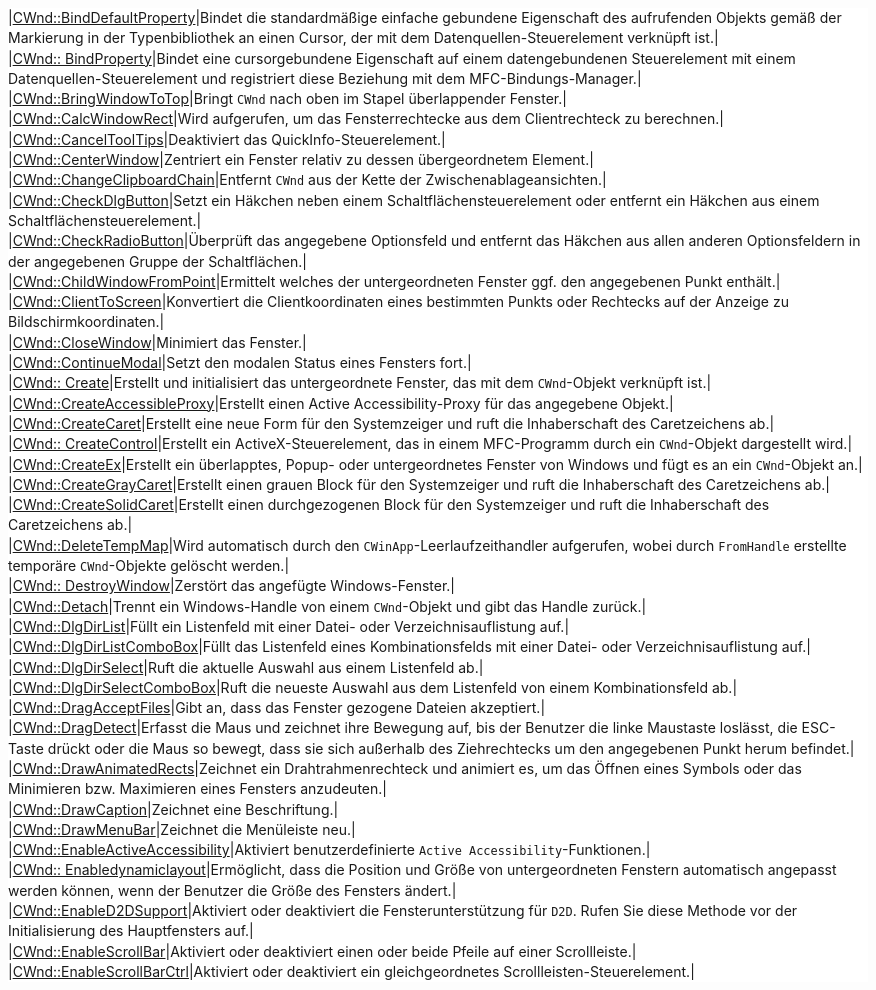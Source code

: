 |[CWnd::BindDefaultProperty](#binddefaultproperty)|Bindet die standardmäßige einfache gebundene Eigenschaft des aufrufenden Objekts gemäß der Markierung in der Typenbibliothek an einen Cursor, der mit dem Datenquellen-Steuerelement verknüpft ist.|  
|[CWnd:: BindProperty](#bindproperty)|Bindet eine cursorgebundene Eigenschaft auf einem datengebundenen Steuerelement mit einem Datenquellen-Steuerelement und registriert diese Beziehung mit dem MFC-Bindungs-Manager.|  
|[CWnd::BringWindowToTop](#bringwindowtotop)|Bringt `CWnd` nach oben im Stapel überlappender Fenster.|  
|[CWnd::CalcWindowRect](#calcwindowrect)|Wird aufgerufen, um das Fensterrechtecke aus dem Clientrechteck zu berechnen.|  
|[CWnd::CancelToolTips](#canceltooltips)|Deaktiviert das QuickInfo-Steuerelement.|  
|[CWnd::CenterWindow](#centerwindow)|Zentriert ein Fenster relativ zu dessen übergeordnetem Element.|  
|[CWnd::ChangeClipboardChain](#changeclipboardchain)|Entfernt `CWnd` aus der Kette der Zwischenablageansichten.|  
|[CWnd::CheckDlgButton](#checkdlgbutton)|Setzt ein Häkchen neben einem Schaltflächensteuerelement oder entfernt ein Häkchen aus einem Schaltflächensteuerelement.|  
|[CWnd::CheckRadioButton](#checkradiobutton)|Überprüft das angegebene Optionsfeld und entfernt das Häkchen aus allen anderen Optionsfeldern in der angegebenen Gruppe der Schaltflächen.|  
|[CWnd::ChildWindowFromPoint](#childwindowfrompoint)|Ermittelt welches der untergeordneten Fenster ggf. den angegebenen Punkt enthält.|  
|[CWnd::ClientToScreen](#clienttoscreen)|Konvertiert die Clientkoordinaten eines bestimmten Punkts oder Rechtecks auf der Anzeige zu Bildschirmkoordinaten.|  
|[CWnd::CloseWindow](#closewindow)|Minimiert das Fenster.|  
|[CWnd::ContinueModal](#continuemodal)|Setzt den modalen Status eines Fensters fort.|  
|[CWnd:: Create](#create)|Erstellt und initialisiert das untergeordnete Fenster, das mit dem `CWnd`-Objekt verknüpft ist.|  
|[CWnd::CreateAccessibleProxy](#createaccessibleproxy)|Erstellt einen Active Accessibility-Proxy für das angegebene Objekt.|  
|[CWnd::CreateCaret](#createcaret)|Erstellt eine neue Form für den Systemzeiger und ruft die Inhaberschaft des Caretzeichens ab.|  
|[CWnd:: CreateControl](#createcontrol)|Erstellt ein ActiveX-Steuerelement, das in einem MFC-Programm durch ein `CWnd`-Objekt dargestellt wird.|  
|[CWnd::CreateEx](#createex)|Erstellt ein überlapptes, Popup- oder untergeordnetes Fenster von Windows und fügt es an ein `CWnd`-Objekt an.|  
|[CWnd::CreateGrayCaret](#creategraycaret)|Erstellt einen grauen Block für den Systemzeiger und ruft die Inhaberschaft des Caretzeichens ab.|  
|[CWnd::CreateSolidCaret](#createsolidcaret)|Erstellt einen durchgezogenen Block für den Systemzeiger und ruft die Inhaberschaft des Caretzeichens ab.|  
|[CWnd::DeleteTempMap](#deletetempmap)|Wird automatisch durch den `CWinApp`-Leerlaufzeithandler aufgerufen, wobei durch `FromHandle` erstellte temporäre `CWnd`-Objekte gelöscht werden.|  
|[CWnd:: DestroyWindow](#destroywindow)|Zerstört das angefügte Windows-Fenster.|  
|[CWnd::Detach](#detach)|Trennt ein Windows-Handle von einem `CWnd`-Objekt und gibt das Handle zurück.|  
|[CWnd::DlgDirList](#dlgdirlist)|Füllt ein Listenfeld mit einer Datei- oder Verzeichnisauflistung auf.|  
|[CWnd::DlgDirListComboBox](#dlgdirlistcombobox)|Füllt das Listenfeld eines Kombinationsfelds mit einer Datei- oder Verzeichnisauflistung auf.|  
|[CWnd::DlgDirSelect](#dlgdirselect)|Ruft die aktuelle Auswahl aus einem Listenfeld ab.|  
|[CWnd::DlgDirSelectComboBox](#dlgdirselectcombobox)|Ruft die neueste Auswahl aus dem Listenfeld von einem Kombinationsfeld ab.|  
|[CWnd::DragAcceptFiles](#dragacceptfiles)|Gibt an, dass das Fenster gezogene Dateien akzeptiert.|  
|[CWnd::DragDetect](#dragdetect)|Erfasst die Maus und zeichnet ihre Bewegung auf, bis der Benutzer die linke Maustaste loslässt, die ESC-Taste drückt oder die Maus so bewegt, dass sie sich außerhalb des Ziehrechtecks um den angegebenen Punkt herum befindet.|  
|[CWnd::DrawAnimatedRects](#drawanimatedrects)|Zeichnet ein Drahtrahmenrechteck und animiert es, um das Öffnen eines Symbols oder das Minimieren bzw. Maximieren eines Fensters anzudeuten.|  
|[CWnd::DrawCaption](#drawcaption)|Zeichnet eine Beschriftung.|  
|[CWnd::DrawMenuBar](#drawmenubar)|Zeichnet die Menüleiste neu.|  
|[CWnd::EnableActiveAccessibility](#enableactiveaccessibility)|Aktiviert benutzerdefinierte `Active Accessibility`-Funktionen.|  
|[CWnd:: Enabledynamiclayout](#enabledynamiclayout)|Ermöglicht, dass die Position und Größe von untergeordneten Fenstern automatisch angepasst werden können, wenn der Benutzer die Größe des Fensters ändert.|  
|[CWnd::EnableD2DSupport](#enabled2dsupport)|Aktiviert oder deaktiviert die Fensterunterstützung für `D2D`. Rufen Sie diese Methode vor der Initialisierung des Hauptfensters auf.|  
|[CWnd::EnableScrollBar](#enablescrollbar)|Aktiviert oder deaktiviert einen oder beide Pfeile auf einer Scrollleiste.|  
|[CWnd::EnableScrollBarCtrl](#enablescrollbarctrl)|Aktiviert oder deaktiviert ein gleichgeordnetes Scrollleisten-Steuerelement.|  